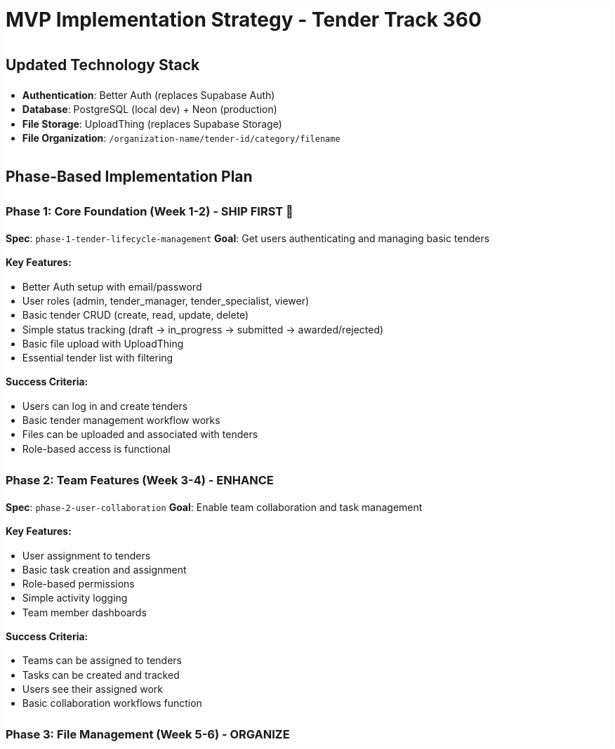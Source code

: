 # MVP Implementation Strategy - Tender Track 360

## Updated Technology Stack

- **Authentication**: Better Auth (replaces Supabase Auth)
- **Database**: PostgreSQL (local dev) + Neon (production)
- **File Storage**: UploadThing (replaces Supabase Storage)
- **File Organization**: `/organization-name/tender-id/category/filename`

## Phase-Based Implementation Plan

### Phase 1: Core Foundation (Week 1-2) - SHIP FIRST 🚀

**Spec**: `phase-1-tender-lifecycle-management`
**Goal**: Get users authenticating and managing basic tenders

**Key Features:**

- Better Auth setup with email/password
- User roles (admin, tender_manager, tender_specialist, viewer)
- Basic tender CRUD (create, read, update, delete)
- Simple status tracking (draft → in_progress → submitted → awarded/rejected)
- Basic file upload with UploadThing
- Essential tender list with filtering

**Success Criteria:**

- Users can log in and create tenders
- Basic tender management workflow works
- Files can be uploaded and associated with tenders
- Role-based access is functional

### Phase 2: Team Features (Week 3-4) - ENHANCE

**Spec**: `phase-2-user-collaboration`
**Goal**: Enable team collaboration and task management

**Key Features:**

- User assignment to tenders
- Basic task creation and assignment
- Role-based permissions
- Simple activity logging
- Team member dashboards

**Success Criteria:**

- Teams can be assigned to tenders
- Tasks can be created and tracked
- Users see their assigned work
- Basic collaboration workflows function

### Phase 3: File Management (Week 5-6) - ORGANIZE
